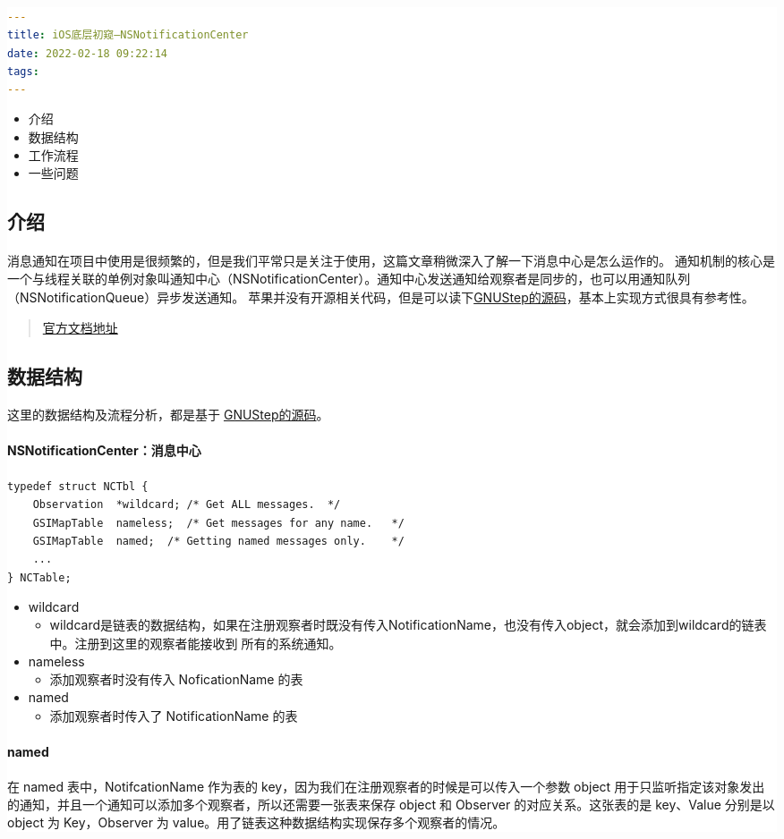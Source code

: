 ```yaml
---
title: iOS底层初窥—NSNotificationCenter
date: 2022-02-18 09:22:14
tags:
---
```



* 介绍
* 数据结构
* 工作流程
* 一些问题

## 介绍

消息通知在项目中使用是很频繁的，但是我们平常只是关注于使用，这篇文章稍微深入了解一下消息中心是怎么运作的。
通知机制的核心是一个与线程关联的单例对象叫通知中心（NSNotificationCenter）。通知中心发送通知给观察者是同步的，也可以用通知队列（NSNotificationQueue）异步发送通知。
苹果并没有开源相关代码，但是可以读下[GNUStep的源码](https://github.com/gnustep/libs-base/blob/master/Source/NSNotificationCenter.m)，基本上实现方式很具有参考性。



> [官方文档地址](https://developer.apple.com/library/archive/documentation/Cocoa/Conceptual/Notifications/Articles/Notifications.html#//apple_ref/doc/uid/20000215-BCICIHGE)

## 数据结构

这里的数据结构及流程分析，都是基于 [GNUStep的源码](https://github.com/gnustep/libs-base/blob/master/Source/NSNotificationCenter.m)。

#### NSNotificationCenter：消息中心

```
typedef struct NCTbl {
    Observation  *wildcard;	/* Get ALL messages.  */
    GSIMapTable  nameless;	/* Get messages for any name.	*/
    GSIMapTable  named;  /* Getting named messages only.	*/
    ...
} NCTable;
```

* wildcard
  * wildcard是链表的数据结构，如果在注册观察者时既没有传入NotificationName，也没有传入object，就会添加到wildcard的链表中。注册到这里的观察者能接收到 所有的系统通知。
* nameless
  * 添加观察者时没有传入 NoficationName 的表
* named
  * 添加观察者时传入了 NotificationName 的表

#### named

在 named 表中，NotifcationName 作为表的 key，因为我们在注册观察者的时候是可以传入一个参数 object 用于只监听指定该对象发出的通知，并且一个通知可以添加多个观察者，所以还需要一张表来保存 object 和 Observer 的对应关系。这张表的是 key、Value 分别是以 object 为 Key，Observer 为 value。用了链表这种数据结构实现保存多个观察者的情况。

